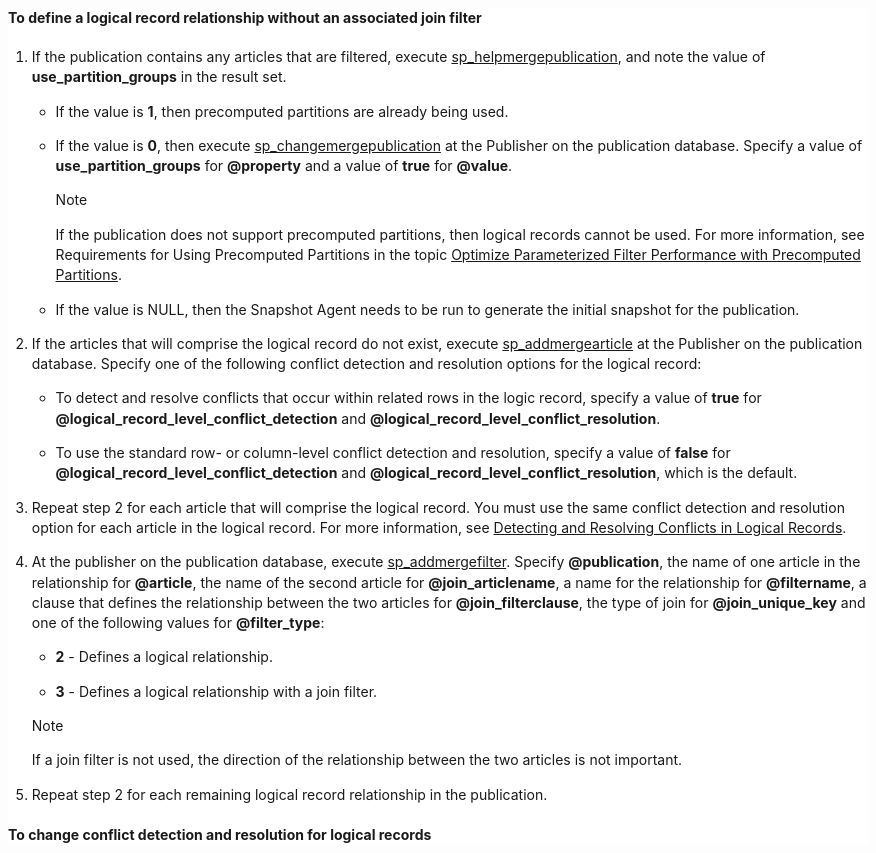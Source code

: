 #### To define a logical record relationship without an associated join filter  
  
1.  If the publication contains any articles that are filtered, execute [sp_helpmergepublication](../Topic/sp_helpmergepublication%20\(Transact-SQL\).md), and note the value of **use_partition_groups** in the result set.  
  
    -   If the value is **1**, then precomputed partitions are already being used.  
  
    -   If the value is **0**, then execute [sp_changemergepublication](../Topic/sp_changemergepublication%20\(Transact-SQL\).md) at the Publisher on the publication database. Specify a value of **use_partition_groups** for **@property** and a value of **true** for **@value**.  
  
        > [!NOTE]  
        >  If the publication does not support precomputed partitions, then logical records cannot be used. For more information, see Requirements for Using Precomputed Partitions in the topic [Optimize Parameterized Filter Performance with Precomputed Partitions](../../Topics/TopicNameNotContainA/Optimize-Parameterized-Filter-Performance-with-Precomputed-Partitions.md).  
  
    -   If the value is NULL, then the Snapshot Agent needs to be run to generate the initial snapshot for the publication.  
  
2.  If the articles that will comprise the logical record do not exist, execute [sp_addmergearticle](../Topic/sp_addmergearticle%20\(Transact-SQL\).md) at the Publisher on the publication database. Specify one of the following conflict detection and resolution options for the logical record:  
  
    -   To detect and resolve conflicts that occur within related rows in the logic record, specify a value of **true** for **@logical_record_level_conflict_detection** and **@logical_record_level_conflict_resolution**.  
  
    -   To use the standard row- or column-level conflict detection and resolution, specify a value of **false** for **@logical_record_level_conflict_detection** and **@logical_record_level_conflict_resolution**, which is the default.  
  
3.  Repeat step 2 for each article that will comprise the logical record. You must use the same conflict detection and resolution option for each article in the logical record. For more information, see [Detecting and Resolving Conflicts in Logical Records](../../Topics/TopicNameNotContainA/Detecting-and-Resolving-Conflicts-in-Logical-Records.md).  
  
4.  At the publisher on the publication database, execute [sp_addmergefilter](../Topic/sp_addmergefilter%20\(Transact-SQL\).md). Specify **@publication**, the name of one article in the relationship for **@article**, the name of the second article for **@join_articlename**, a name for the relationship for **@filtername**, a clause that defines the relationship between the two articles for **@join_filterclause**, the type of join for **@join_unique_key** and one of the following values for **@filter_type**:  
  
    -   **2** - Defines a logical relationship.  
  
    -   **3** - Defines a logical relationship with a join filter.  
  
    > [!NOTE]  
    >  If a join filter is not used, the direction of the relationship between the two articles is not important.  
  
5.  Repeat step 2 for each remaining logical record relationship in the publication.  
  
#### To change conflict detection and resolution for logical records  
  